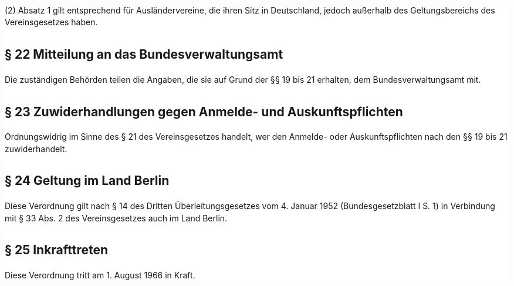 (2) Absatz 1 gilt entsprechend für Ausländervereine, die ihren Sitz in
Deutschland, jedoch außerhalb des Geltungsbereichs des Vereinsgesetzes
haben.


## § 22 Mitteilung an das Bundesverwaltungsamt

Die zuständigen Behörden teilen die Angaben, die sie auf Grund der §§
19 bis 21 erhalten, dem Bundesverwaltungsamt mit.


## § 23 Zuwiderhandlungen gegen Anmelde- und Auskunftspflichten

Ordnungswidrig im Sinne des § 21 des Vereinsgesetzes handelt, wer den
Anmelde- oder Auskunftspflichten nach den §§ 19 bis 21 zuwiderhandelt.


## § 24 Geltung im Land Berlin

Diese Verordnung gilt nach § 14 des Dritten Überleitungsgesetzes vom
4\. Januar 1952 (Bundesgesetzblatt I S. 1) in Verbindung mit § 33 Abs.
2 des Vereinsgesetzes auch im Land Berlin.


## § 25 Inkrafttreten

Diese Verordnung tritt am 1. August 1966 in Kraft.


